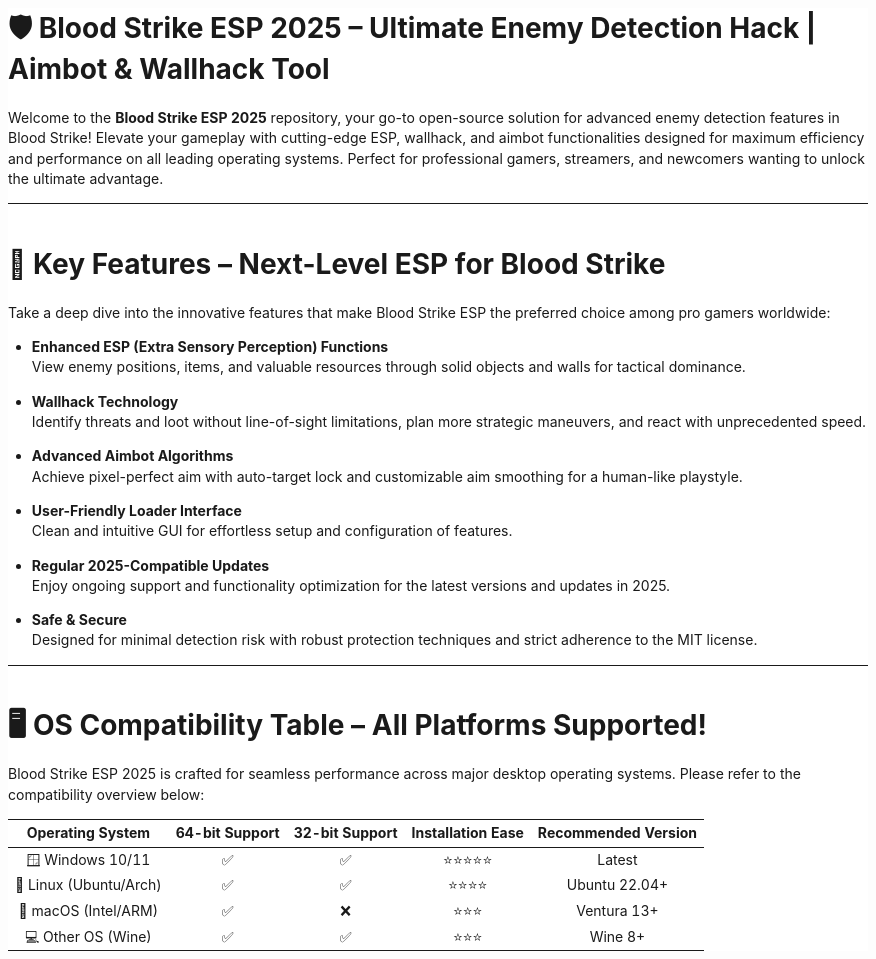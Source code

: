 # 🛡️ Blood Strike ESP 2025 – Ultimate Enemy Detection Hack | Aimbot & Wallhack Tool

Welcome to the **Blood Strike ESP 2025** repository, your go-to open-source solution for advanced enemy detection features in Blood Strike! Elevate your gameplay with cutting-edge ESP, wallhack, and aimbot functionalities designed for maximum efficiency and performance on all leading operating systems. Perfect for professional gamers, streamers, and newcomers wanting to unlock the ultimate advantage.

---

# 🎯 Key Features – Next-Level ESP for Blood Strike

Take a deep dive into the innovative features that make Blood Strike ESP the preferred choice among pro gamers worldwide:

- **Enhanced ESP (Extra Sensory Perception) Functions**  
  View enemy positions, items, and valuable resources through solid objects and walls for tactical dominance.

- **Wallhack Technology**  
  Identify threats and loot without line-of-sight limitations, plan more strategic maneuvers, and react with unprecedented speed.

- **Advanced Aimbot Algorithms**  
  Achieve pixel-perfect aim with auto-target lock and customizable aim smoothing for a human-like playstyle.

- **User-Friendly Loader Interface**  
  Clean and intuitive GUI for effortless setup and configuration of features.

- **Regular 2025-Compatible Updates**  
  Enjoy ongoing support and functionality optimization for the latest versions and updates in 2025.

- **Safe & Secure**  
  Designed for minimal detection risk with robust protection techniques and strict adherence to the MIT license.

---

# 🖥️ OS Compatibility Table – All Platforms Supported!

Blood Strike ESP 2025 is crafted for seamless performance across major desktop operating systems. Please refer to the compatibility overview below:  

| Operating System     | 64-bit Support | 32-bit Support | Installation Ease | Recommended Version |  
|:--------------------:|:--------------:|:--------------:|:----------------:|:-------------------:|  
| 🪟 Windows 10/11     | ✅             | ✅             | ⭐⭐⭐⭐⭐           | Latest              |  
| 🐧 Linux (Ubuntu/Arch)| ✅             | ✅             | ⭐⭐⭐⭐            | Ubuntu 22.04+       |  
| 🍏 macOS (Intel/ARM) | ✅             | ❌             | ⭐⭐⭐             | Ventura 13+         |  
| 💻 Other OS (Wine)   | ✅             | ✅             | ⭐⭐⭐             | Wine 8+             |  
